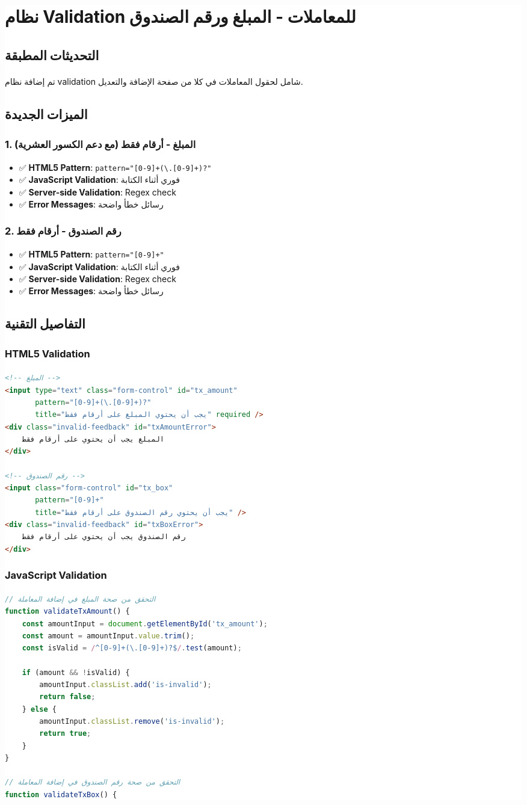 # نظام Validation للمعاملات - المبلغ ورقم الصندوق

## التحديثات المطبقة

تم إضافة نظام validation شامل لحقول المعاملات في كلا من صفحة الإضافة والتعديل.

## الميزات الجديدة

### 1. **المبلغ - أرقام فقط (مع دعم الكسور العشرية)**
- ✅ **HTML5 Pattern**: `pattern="[0-9]+(\.[0-9]+)?"`
- ✅ **JavaScript Validation**: فوري أثناء الكتابة
- ✅ **Server-side Validation**: Regex check
- ✅ **Error Messages**: رسائل خطأ واضحة

### 2. **رقم الصندوق - أرقام فقط**
- ✅ **HTML5 Pattern**: `pattern="[0-9]+"`
- ✅ **JavaScript Validation**: فوري أثناء الكتابة
- ✅ **Server-side Validation**: Regex check
- ✅ **Error Messages**: رسائل خطأ واضحة

## التفاصيل التقنية

### HTML5 Validation
```html
<!-- المبلغ -->
<input type="text" class="form-control" id="tx_amount" 
       pattern="[0-9]+(\.[0-9]+)?" 
       title="يجب أن يحتوي المبلغ على أرقام فقط" required />
<div class="invalid-feedback" id="txAmountError">
    المبلغ يجب أن يحتوي على أرقام فقط
</div>

<!-- رقم الصندوق -->
<input class="form-control" id="tx_box" 
       pattern="[0-9]+" 
       title="يجب أن يحتوي رقم الصندوق على أرقام فقط" />
<div class="invalid-feedback" id="txBoxError">
    رقم الصندوق يجب أن يحتوي على أرقام فقط
</div>
```

### JavaScript Validation
```javascript
// التحقق من صحة المبلغ في إضافة المعاملة
function validateTxAmount() {
    const amountInput = document.getElementById('tx_amount');
    const amount = amountInput.value.trim();
    const isValid = /^[0-9]+(\.[0-9]+)?$/.test(amount);
    
    if (amount && !isValid) {
        amountInput.classList.add('is-invalid');
        return false;
    } else {
        amountInput.classList.remove('is-invalid');
        return true;
    }
}

// التحقق من صحة رقم الصندوق في إضافة المعاملة
function validateTxBox() {
```